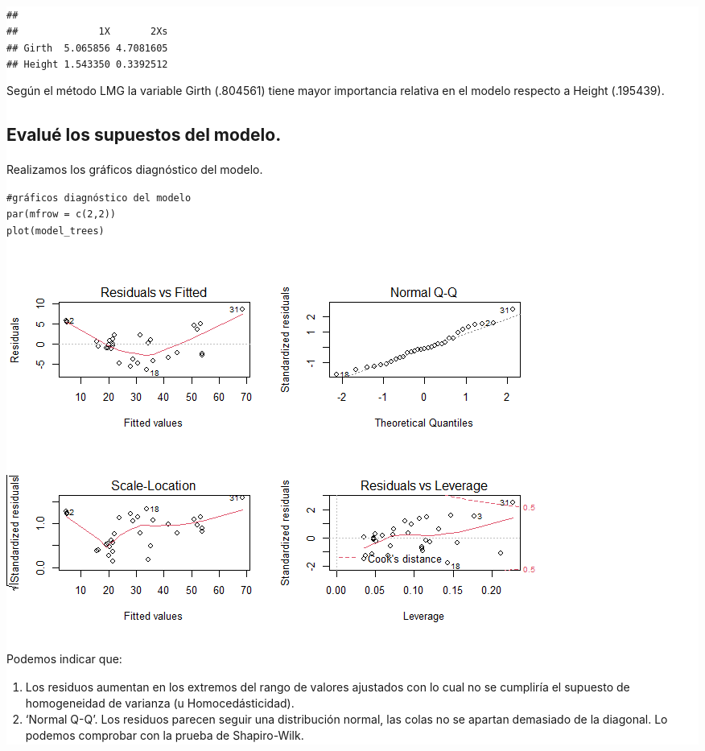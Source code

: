     ## 
    ##              1X       2Xs
    ## Girth  5.065856 4.7081605
    ## Height 1.543350 0.3392512

Según el método LMG la variable Girth (.804561) tiene mayor importancia
relativa en el modelo respecto a Height (.195439).

## Evalué los supuestos del modelo.

Realizamos los gráficos diagnóstico del modelo.

    #gráficos diagnóstico del modelo
    par(mfrow = c(2,2))
    plot(model_trees)

![](t3_ej1_files/figure-markdown_strict/12-1.png)

Podemos indicar que:

1.  Los residuos aumentan en los extremos del rango de valores ajustados
    con lo cual no se cumpliría el supuesto de homogeneidad de varianza
    (u Homocedásticidad).
2.  ‘Normal Q-Q’. Los residuos parecen seguir una distribución normal,
    las colas no se apartan demasiado de la diagonal. Lo podemos
    comprobar con la prueba de Shapiro-Wilk.
